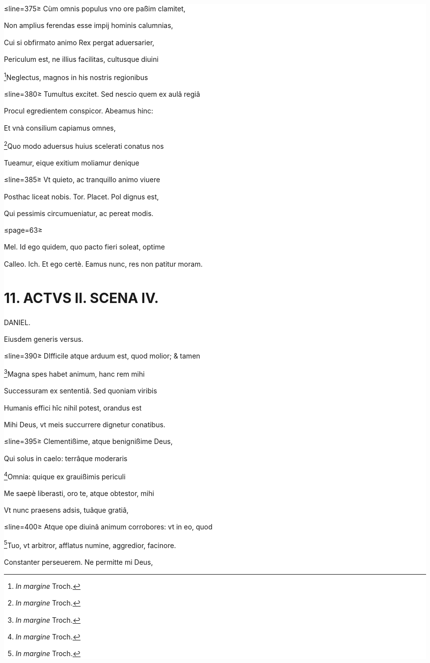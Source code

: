 ≤line=375≥ Cùm omnis populus vno ore paßim clamitet,

Non amplius ferendas esse impij hominis calumnias,

Cui si obfirmato animo Rex pergat aduersarier,

Periculum est, ne illius facilitas, cultusque diuini

[^38]Neglectus, magnos in his nostris regionibus

≤line=380≥ Tumultus excitet. Sed nescio quem ex aulâ regiâ

Procul egredientem conspicor. Abeamus hinc:

Et vnà consilium capiamus omnes,

[^39]Quo modo aduersus huius scelerati conatus nos

Tueamur, eique exitium moliamur denique

≤line=385≥ Vt quieto, ac tranquillo animo viuere

Posthac liceat nobis. Tor. Placet. Pol dignus est,

Qui pessimis circumueniatur, ac pereat modis.

≤page=63≥

Mel. Id ego quidem, quo pacto fieri soleat, optime

Calleo. Ich. Et ego certè. Eamus nunc, res non patitur moram.

# 11. ACTVS II. SCENA IV.

DANIEL.

Eiusdem generis versus.

≤line=390≥ DIfficile atque arduum est, quod molior; & tamen

[^40]Magna spes habet animum, hanc rem mihi

Successuram ex sententiâ. Sed quoniam viribis

Humanis effici hîc nihil potest, orandus est

Mihi Deus, vt meis succurrere dignetur conatibus.

≤line=395≥ Clementißime, atque benignißime Deus,

Qui solus in caelo: terrâque moderaris

[^41]Omnia: quique ex grauißimis periculi

Me saepè liberasti, oro te, atque obtestor, mihi

Vt nunc praesens adsis, tuâque gratiâ,

≤line=400≥ Atque ope diuinâ animum corrobores: vt in eo, quod

[^42]Tuo, vt arbitror, afflatus numine, aggredior, facinore.

Constanter perseuerem. Ne permitte mi Deus,


[^1]: *In margine* Troch. 2.
[^2]: *In margine* Troch. 2.
[^3]: *In margine* Troch.
[^4]: *In margine* Troch.
[^5]: *In margine* Troch.
[^6]: *In margine* Troch.
[^7]: *In margine* Troch.
[^8]: *In margine* Troch.
[^9]: *In margine* Troch.
[^10]: *In margine* Troch.
[^11]: *In margine* Troch. 2.
[^12]: *In margine* Troch. 2.
[^13]: *In margine* Troch.
[^14]: *In margine* Troch.
[^15]: *In margine* Troch.
[^16]: *In margine* Troch.
[^17]: *In margine* Troch.
[^18]: *In margine* Troch. 2.
[^19]: *In margine* Troch.
[^20]: *In margine* Cantus sacerdotum.
[^21]: *In margine* Troch.
[^22]: *In margine* Troch.
[^23]: *In margine* Troch.
[^24]: *In margine* Troch.
[^25]: *In margine* Troch.
[^26]: *In margine* Troch.
[^27]: *In margine* Troch. 4.
[^28]: *In margine* Troch.
[^29]: *In margine* Troch.
[^30]: *In margine* Troch.
[^31]: *In margine* Troch.
[^32]: *In margine* Troch. 3.
[^33]: *In margine* Troch. 2.
[^34]: *In margine* Troch.
[^35]: *In margine* Troch.
[^36]: *In margine* Troch.
[^37]: *In margine* Troch.
[^38]: *In margine* Troch.
[^39]: *In margine* Troch.
[^40]: *In margine* Troch.
[^41]: *In margine* Troch.
[^42]: *In margine* Troch.
[^43]: *In margine* Troch.
[^44]: *In margine* Troch. 2.
[^45]: *In margine* Troch.
[^46]: *In margine* Troch. 2.
[^47]: *In margine* Troch.
[^48]: *In margine* Troch. 2.
[^49]: *In margine* Troch.
[^50]: *In margine* Troch. 2.
[^51]: *In margine* Troch.
[^52]: *In margine* Troch.
[^53]: *In margine* Troch. 2.
[^54]: *In margine* Troch. 2.
[^55]: *In margine* Troch.
[^56]: *In margine* Troch.
[^57]: *In margine* Troch.
[^58]: *In margine* Troch.
[^59]: *In margine* Troch.
[^60]: *In margine* Troch.
[^61]: *In margine* Troch.
[^62]: *In margine* Troch.
[^63]: *In margine* Troch.
[^64]: *In margine* Troch.
[^65]: *In margine* Troch.
[^66]: *In margine* Troch.
[^67]: *In margine* Troch.
[^68]: *In margine* Troch.
[^69]: *In margine* Troch.
[^70]: *In margine* Troch.
[^71]: *In margine* Troch.
[^72]: *In margine* Troch. 4.
[^73]: *In margine* Troch.
[^74]: *In margine* Troch.
[^75]: *In margine* Sacerdotes ingressi, per occultum templi ostium,
[^76]: *In margine* Troch.
[^77]: *In margine* Troch.
[^78]: *In margine* Troch. 3.
[^79]: *In margine* Troch.
[^80]: *In margine* Troch.
[^81]: *In margine* Troch.
[^82]: *In margine* Troch.
[^83]: *In margine* Troch.
[^84]: *In margine* Troch.
[^85]: *In margine* Troch.
[^86]: *In margine* Troch. 3.
[^87]: *In margine* Troch.
[^88]: *In margine* Troch.
[^89]: *In margine* Troch.
[^90]: *In margine* Troch.
[^91]: *In margine* Troch. 3.
[^92]: *In margine* Troch.
[^93]: *In margine* Troch.
[^94]: *In margine* Troch.
[^95]: *In margine* Troch. 2.
[^96]: *In margine* Troch. 2.
[^97]: *In margine* Troch. 2.
[^98]: *In margine* Troch.
[^99]: *In margine* Troch.
[^100]: *In margine* Troch. 2.
[^101]: *In margine* Troch.
[^102]: *In margine* Troch.
[^103]: *In margine* Troch. 2.